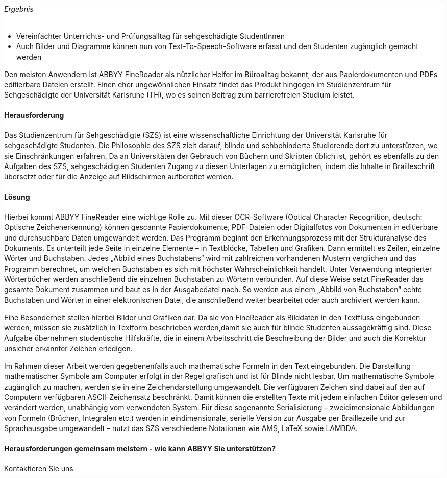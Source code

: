 ###### Ergebnis

* Vereinfachter Unterrichts- und Prüfungsalltag für sehgeschädigte StudentInnen
* Auch Bilder und Diagramme können nun von Text-To-Speech-Software erfasst und den Studenten zugänglich gemacht werden

Den meisten Anwendern ist ABBYY FineReader als nützlicher Helfer im Büroalltag bekannt, der aus Papierdokumenten und PDFs editierbare Dateien erstellt. Einen eher ungewöhnlichen Einsatz findet das Produkt hingegen im Studienzentrum für Sehgeschädigte der Universität Karlsruhe (TH), wo es seinen Beitrag zum barrierefreien Studium leistet.

#### Herausforderung

Das Studienzentrum für Sehgeschädigte (SZS) ist eine wissenschaftliche Einrichtung der Universität Karlsruhe für sehgeschädigte Studenten. Die Philosophie des SZS zielt darauf, blinde und sehbehinderte Studierende dort zu unterstützen, wo sie Einschränkungen erfahren. Da an Universitäten der Gebrauch von Büchern und Skripten üblich ist, gehört es ebenfalls zu den Aufgaben des SZS, sehgeschädigten Studenten Zugang zu diesen Unterlagen zu ermöglichen, indem die Inhalte in Brailleschrift übersetzt oder für die Anzeige auf Bildschirmen aufbereitet werden.

#### Lösung

Hierbei kommt ABBYY FineReader eine wichtige Rolle zu. Mit dieser OCR-Software (Optical Character Recognition, deutsch: Optische Zeichenerkennung) können gescannte Papierdokumente, PDF-Dateien oder Digitalfotos von Dokumenten in editierbare und durchsuchbare Daten umgewandelt werden. Das Programm beginnt den Erkennungsprozess mit der Strukturanalyse des Dokuments. Es unterteilt jede Seite in einzelne Elemente – in Textblöcke, Tabellen und Grafiken. Dann ermittelt es Zeilen, einzelne Wörter und Buchstaben. Jedes „Abbild eines Buchstabens“ wird mit zahlreichen vorhandenen Mustern verglichen und das Programm berechnet, um welchen Buchstaben es sich mit höchster Wahrscheinlichkeit handelt. Unter Verwendung integrierter Wörterbücher werden anschließend die einzelnen Buchstaben zu Wörtern verbunden. Auf diese Weise setzt FineReader das gesamte Dokument zusammen und baut es in der Ausgabedatei nach. So werden aus einem „Abbild von Buchstaben“ echte Buchstaben und Wörter in einer elektronischen Datei, die anschließend weiter bearbeitet oder auch archiviert werden kann.

Eine Besonderheit stellen hierbei Bilder und Grafiken dar. Da sie von FineReader als Bilddaten in den Textfluss eingebunden werden, müssen sie zusätzlich in Textform beschrieben werden,damit sie auch für blinde Studenten aussagekräftig sind. Diese Aufgabe übernehmen studentische Hilfskräfte, die in einem Arbeitsschritt die Beschreibung der Bilder und auch die Korrektur unsicher erkannter Zeichen erledigen.

Im Rahmen dieser Arbeit werden gegebenenfalls auch mathematische Formeln in den Text eingebunden. Die Darstellung mathematischer Symbole am Computer erfolgt in der Regel grafisch und ist für Blinde nicht lesbar. Um mathematische Symbole zugänglich zu machen, werden sie in eine Zeichendarstellung umgewandelt. Die verfügbaren Zeichen sind dabei auf den auf Computern verfügbaren ASCII-Zeichensatz beschränkt. Damit können die erstellten Texte mit jedem einfachen Editor gelesen und verändert werden, unabhängig vom verwendeten System. Für diese sogenannte Serialisierung – zweidimensionale Abbildungen von Formeln (Brüchen, Integralen etc.) werden in eindimensionale, serielle Version zur Ausgabe per Braillezeile und zur Sprachausgabe umgewandelt – nutzt das SZS verschiedene Notationen wie AMS, LaTeX sowie LAMBDA.

#### Herausforderungen gemeinsam meistern - wie kann ABBYY Sie unterstützen?  

[Kontaktieren Sie uns](https://tools.techidaily.com/abbyy/products/) 
